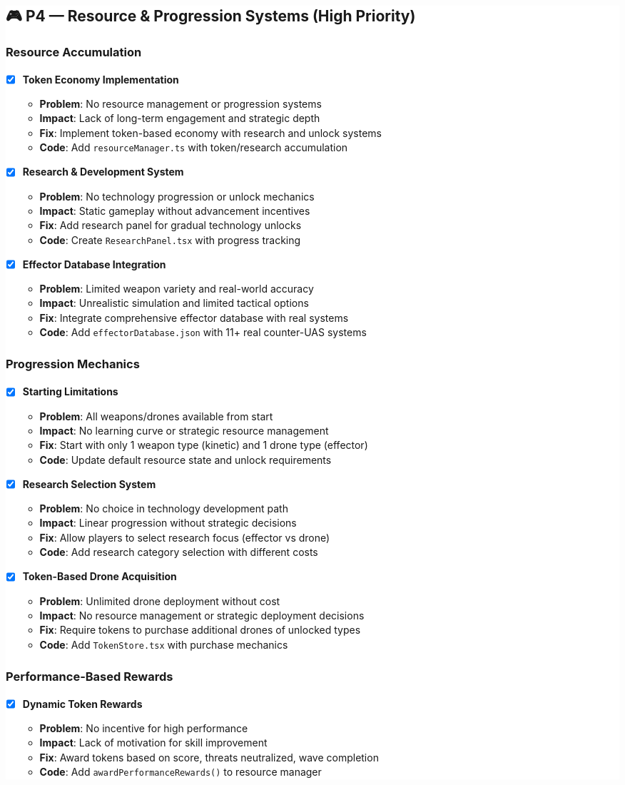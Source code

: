 
## 🎮 **P4 — Resource & Progression Systems (High Priority)**

### **Resource Accumulation**

- [x] **Token Economy Implementation**

  - **Problem**: No resource management or progression systems
  - **Impact**: Lack of long-term engagement and strategic depth
  - **Fix**: Implement token-based economy with research and unlock systems
  - **Code**: Add `resourceManager.ts` with token/research accumulation

- [x] **Research & Development System**

  - **Problem**: No technology progression or unlock mechanics
  - **Impact**: Static gameplay without advancement incentives
  - **Fix**: Add research panel for gradual technology unlocks
  - **Code**: Create `ResearchPanel.tsx` with progress tracking

- [x] **Effector Database Integration**
  - **Problem**: Limited weapon variety and real-world accuracy
  - **Impact**: Unrealistic simulation and limited tactical options
  - **Fix**: Integrate comprehensive effector database with real systems
  - **Code**: Add `effectorDatabase.json` with 11+ real counter-UAS systems

### **Progression Mechanics**

- [x] **Starting Limitations**

  - **Problem**: All weapons/drones available from start
  - **Impact**: No learning curve or strategic resource management
  - **Fix**: Start with only 1 weapon type (kinetic) and 1 drone type (effector)
  - **Code**: Update default resource state and unlock requirements

- [x] **Research Selection System**

  - **Problem**: No choice in technology development path
  - **Impact**: Linear progression without strategic decisions
  - **Fix**: Allow players to select research focus (effector vs drone)
  - **Code**: Add research category selection with different costs

- [x] **Token-Based Drone Acquisition**
  - **Problem**: Unlimited drone deployment without cost
  - **Impact**: No resource management or strategic deployment decisions
  - **Fix**: Require tokens to purchase additional drones of unlocked types
  - **Code**: Add `TokenStore.tsx` with purchase mechanics

### **Performance-Based Rewards**

- [x] **Dynamic Token Rewards**

  - **Problem**: No incentive for high performance
  - **Impact**: Lack of motivation for skill improvement
  - **Fix**: Award tokens based on score, threats neutralized, wave completion
  - **Code**: Add `awardPerformanceRewards()` to resource manager
